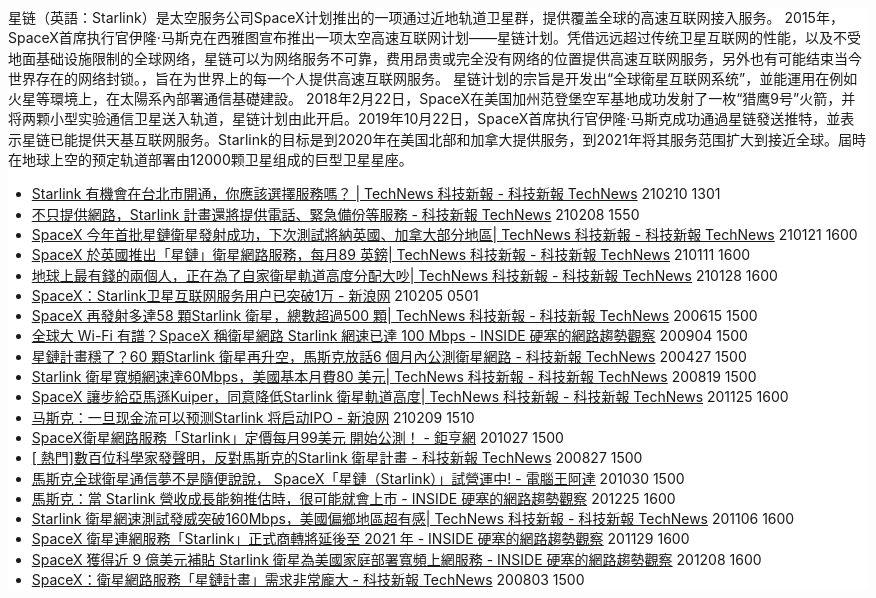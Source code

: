 星链（英語：Starlink）是太空服务公司SpaceX计划推出的一项通过近地轨道卫星群，提供覆盖全球的高速互联网接入服务。
2015年，SpaceX首席执行官伊隆·马斯克在西雅图宣布推出一项太空高速互联网计划——星链计划。凭借远远超过传统卫星互联网的性能，以及不受地面基础设施限制的全球网络，星链可以为网络服务不可靠，费用昂贵或完全没有网络的位置提供高速互联网服务，另外也有可能结束当今世界存在的网络封锁。，旨在为世界上的每一个人提供高速互联网服务。
星链计划的宗旨是开发出“全球衛星互联网系统”，並能運用在例如火星等環境上，在太陽系內部署通信基礎建設。
2018年2月22日，SpaceX在美国加州范登堡空军基地成功发射了一枚“猎鹰9号”火箭，并将两颗小型实验通信卫星送入轨道，星链计划由此开启。2019年10月22日，SpaceX首席执行官伊隆·马斯克成功通過星链發送推特，並表示星链已能提供天基互联网服务。Starlink的目标是到2020年在美国北部和加拿大提供服务，到2021年将其服务范围扩大到接近全球。屆時在地球上空的预定轨道部署由12000颗卫星组成的巨型卫星星座。
- [Starlink 有機會在台北市開通，你應該選擇服務嗎？ | TechNews 科技新報 - 科技新報 TechNews](https://technews.tw/2021/02/10/starlink-service-in-taipei/ "Starlink 有機會在台北市開通，你應該選擇服務嗎？ | TechNews 科技新報 - 科技新報 TechNews") 210210 1301
- [不只提供網路，Starlink 計畫還將提供電話、緊急備份等服務 - 科技新報 TechNews](https://technews.tw/2021/02/08/starlink-spacex-fcc/ "不只提供網路，Starlink 計畫還將提供電話、緊急備份等服務 - 科技新報 TechNews") 210208 1550
- [SpaceX 今年首批星鏈衛星發射成功，下次測試將納英國、加拿大部分地區| TechNews 科技新報 - 科技新報 TechNews](https://technews.tw/2021/01/21/spacex-starlink-elon-musk-satellite-falcon-9-rocket/ "SpaceX 今年首批星鏈衛星發射成功，下次測試將納英國、加拿大部分地區| TechNews 科技新報 - 科技新報 TechNews") 210121 1600
- [SpaceX 於英國推出「星鏈」衛星網路服務，每月89 英鎊| TechNews 科技新報 - 科技新報 TechNews](https://technews.tw/2021/01/11/spacex-starlink-in-uk/ "SpaceX 於英國推出「星鏈」衛星網路服務，每月89 英鎊| TechNews 科技新報 - 科技新報 TechNews") 210111 1600
- [地球上最有錢的兩個人，正在為了自家衛星軌道高度分配大吵| TechNews 科技新報 - 科技新報 TechNews](https://technews.tw/2021/01/28/spacex-amazon-starlink-kuiper-satellite/ "地球上最有錢的兩個人，正在為了自家衛星軌道高度分配大吵| TechNews 科技新報 - 科技新報 TechNews") 210128 1600
- [SpaceX：Starlink卫星互联网服务用户已突破1万 - 新浪网](https://finance.sina.com.cn/tech/2021-02-05/doc-ikftssap3787399.shtml "SpaceX：Starlink卫星互联网服务用户已突破1万 - 新浪网") 210205 0501
- [SpaceX 再發射多達58 顆Starlink 衛星，總數超過500 顆| TechNews 科技新報 - 科技新報 TechNews](https://technews.tw/2020/06/15/spacex-launches-58-more-starlink-satellites-in-saturday-ride-share-mission/ "SpaceX 再發射多達58 顆Starlink 衛星，總數超過500 顆| TechNews 科技新報 - 科技新報 TechNews") 200615 1500
- [全球大 Wi-Fi 有譜？SpaceX 稱衛星網路 Starlink 網速已達 100 Mbps - INSIDE 硬塞的網路趨勢觀察](https://www.inside.com.tw/article/20858-spacex-starlink-internet-satellite-constellation-download-speeds-space-lasers "全球大 Wi-Fi 有譜？SpaceX 稱衛星網路 Starlink 網速已達 100 Mbps - INSIDE 硬塞的網路趨勢觀察") 200904 1500
- [星鏈計畫穩了？60 顆Starlink 衛星再升空，馬斯克放話6 個月內公測衛星網路 - 科技新報 TechNews](https://technews.tw/2020/04/27/spacex-to-offer-starlink-public-beta-in-six-months-musk-says/ "星鏈計畫穩了？60 顆Starlink 衛星再升空，馬斯克放話6 個月內公測衛星網路 - 科技新報 TechNews") 200427 1500
- [Starlink 衛星寬頻網速達60Mbps，美國基本月費80 美元| TechNews 科技新報 - 科技新報 TechNews](https://technews.tw/2020/08/19/spacex-starlink-60mbps/ "Starlink 衛星寬頻網速達60Mbps，美國基本月費80 美元| TechNews 科技新報 - 科技新報 TechNews") 200819 1500
- [SpaceX 讓步給亞馬遜Kuiper，同意降低Starlink 衛星軌道高度| TechNews 科技新報 - 科技新報 TechNews](https://technews.tw/2020/11/25/spacex-agrees-to-lower-the-height-of-starlink-orbit/ "SpaceX 讓步給亞馬遜Kuiper，同意降低Starlink 衛星軌道高度| TechNews 科技新報 - 科技新報 TechNews") 201125 1600
- [马斯克：一旦现金流可以预测Starlink 将启动IPO - 新浪网](https://tech.sina.com.cn/roll/2021-02-09/doc-ikftssap5002610.shtml "马斯克：一旦现金流可以预测Starlink 将启动IPO - 新浪网") 210209 1510
- [SpaceX衛星網路服務「Starlink」定價每月99美元 開始公測！ - 鉅亨網](https://m.cnyes.com/news/id/4536517 "SpaceX衛星網路服務「Starlink」定價每月99美元 開始公測！ - 鉅亨網") 201027 1500
- [[ 熱門]數百位科學家發聲明，反對馬斯克的Starlink 衛星計畫 - 科技新報 TechNews](https://technews.tw/2020/08/27/scientist-object-starlink/ "[ 熱門]數百位科學家發聲明，反對馬斯克的Starlink 衛星計畫 - 科技新報 TechNews") 200827 1500
- [馬斯克全球衛星通信夢不是隨便說說， SpaceX「星鏈（Starlink）」試營運中! - 電腦王阿達](https://www.kocpc.com.tw/archives/353892 "馬斯克全球衛星通信夢不是隨便說說， SpaceX「星鏈（Starlink）」試營運中! - 電腦王阿達") 201030 1500
- [馬斯克：當 Starlink 營收成長能夠推估時，很可能就會上市 - INSIDE 硬塞的網路趨勢觀察](https://www.inside.com.tw/article/22060-elon-musk-starlink-may-ipo "馬斯克：當 Starlink 營收成長能夠推估時，很可能就會上市 - INSIDE 硬塞的網路趨勢觀察") 201225 1600
- [Starlink 衛星網速測試發威突破160Mbps，美國偏鄉地區超有感| TechNews 科技新報 - 科技新報 TechNews](https://technews.tw/2020/11/06/starlink/ "Starlink 衛星網速測試發威突破160Mbps，美國偏鄉地區超有感| TechNews 科技新報 - 科技新報 TechNews") 201106 1600
- [SpaceX 衛星連網服務「Starlink」正式商轉將延後至 2021 年 - INSIDE 硬塞的網路趨勢觀察](https://www.inside.com.tw/article/21739-Starlink-2021 "SpaceX 衛星連網服務「Starlink」正式商轉將延後至 2021 年 - INSIDE 硬塞的網路趨勢觀察") 201129 1600
- [SpaceX 獲得近 9 億美元補貼 Starlink 衛星為美國家庭部署寬頻上網服務 - INSIDE 硬塞的網路趨勢觀察](https://www.inside.com.tw/article/21846-SpaceX-earn-9-million-from-fcc-to-serve-rural-areas-with-starlink "SpaceX 獲得近 9 億美元補貼 Starlink 衛星為美國家庭部署寬頻上網服務 - INSIDE 硬塞的網路趨勢觀察") 201208 1600
- [SpaceX：衛星網路服務「星鏈計畫」需求非常龐大 - 科技新報 TechNews](https://technews.tw/2020/08/03/spacex-starlink-plan-need-much/ "SpaceX：衛星網路服務「星鏈計畫」需求非常龐大 - 科技新報 TechNews") 200803 1500
